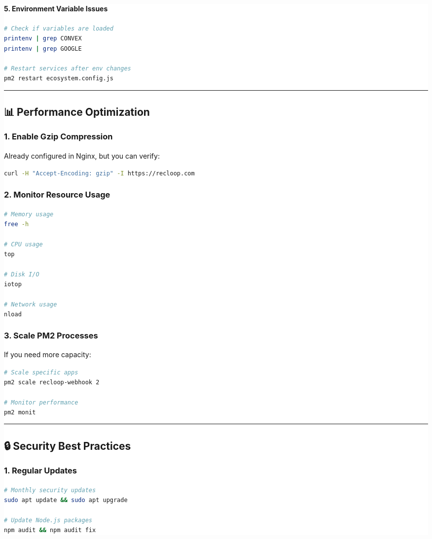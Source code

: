 #### 5. Environment Variable Issues
```bash
# Check if variables are loaded
printenv | grep CONVEX
printenv | grep GOOGLE

# Restart services after env changes
pm2 restart ecosystem.config.js
```

---

## 📊 Performance Optimization

### 1. Enable Gzip Compression
Already configured in Nginx, but you can verify:
```bash
curl -H "Accept-Encoding: gzip" -I https://recloop.com
```

### 2. Monitor Resource Usage
```bash
# Memory usage
free -h

# CPU usage
top

# Disk I/O
iotop

# Network usage
nload
```

### 3. Scale PM2 Processes
If you need more capacity:
```bash
# Scale specific apps
pm2 scale recloop-webhook 2

# Monitor performance
pm2 monit
```

---

## 🔒 Security Best Practices

### 1. Regular Updates
```bash
# Monthly security updates
sudo apt update && sudo apt upgrade

# Update Node.js packages
npm audit && npm audit fix
```
